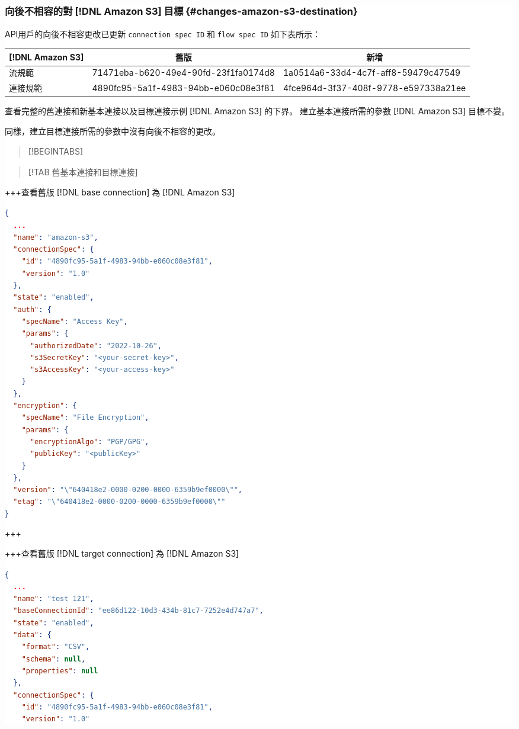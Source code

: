 ### 向後不相容的對 [!DNL Amazon S3] 目標 {#changes-amazon-s3-destination}

API用戶的向後不相容更改已更新 `connection spec ID` 和 `flow spec ID` 如下表所示：

| [!DNL Amazon S3] | 舊版 | 新增 |
|---------|----------|---------|
| 流規範 | 71471eba-b620-49e4-90fd-23f1fa0174d8 | 1a0514a6-33d4-4c7f-aff8-59479c47549 |
| 連接規範 | 4890fc95-5a1f-4983-94bb-e060c08e3f81 | 4fce964d-3f37-408f-9778-e597338a21ee |

查看完整的舊連接和新基本連接以及目標連接示例 [!DNL Amazon S3] 的下界。 建立基本連接所需的參數 [!DNL Amazon S3] 目標不變。

同樣，建立目標連接所需的參數中沒有向後不相容的更改。

>[!BEGINTABS]

>[!TAB 舊基本連接和目標連接]

+++查看舊版 [!DNL base connection] 為 [!DNL Amazon S3]

```json {line-numbers="true" start-line="1" highlight="5"}
{
  ...
  "name": "amazon-s3",
  "connectionSpec": {
    "id": "4890fc95-5a1f-4983-94bb-e060c08e3f81",
    "version": "1.0"
  },
  "state": "enabled",
  "auth": {
    "specName": "Access Key",
    "params": {
      "authorizedDate": "2022-10-26",
      "s3SecretKey": "<your-secret-key>",
      "s3AccessKey": "<your-access-key>"
    }
  },
  "encryption": {
    "specName": "File Encryption",
    "params": {
      "encryptionAlgo": "PGP/GPG",
      "publicKey": "<publicKey>"
    }
  },
  "version": "\"640418e2-0000-0200-0000-6359b9ef0000\"",
  "etag": "\"640418e2-0000-0200-0000-6359b9ef0000\""
}
```

+++

+++查看舊版 [!DNL target connection] 為 [!DNL Amazon S3]

```json {line-numbers="true" start-line="1" highlight="12"}
{
  ...
  "name": "test 121",
  "baseConnectionId": "ee86d122-10d3-434b-81c7-7252e4d747a7",
  "state": "enabled",
  "data": {
    "format": "CSV",
    "schema": null,
    "properties": null
  },
  "connectionSpec": {
    "id": "4890fc95-5a1f-4983-94bb-e060c08e3f81",
    "version": "1.0"
```